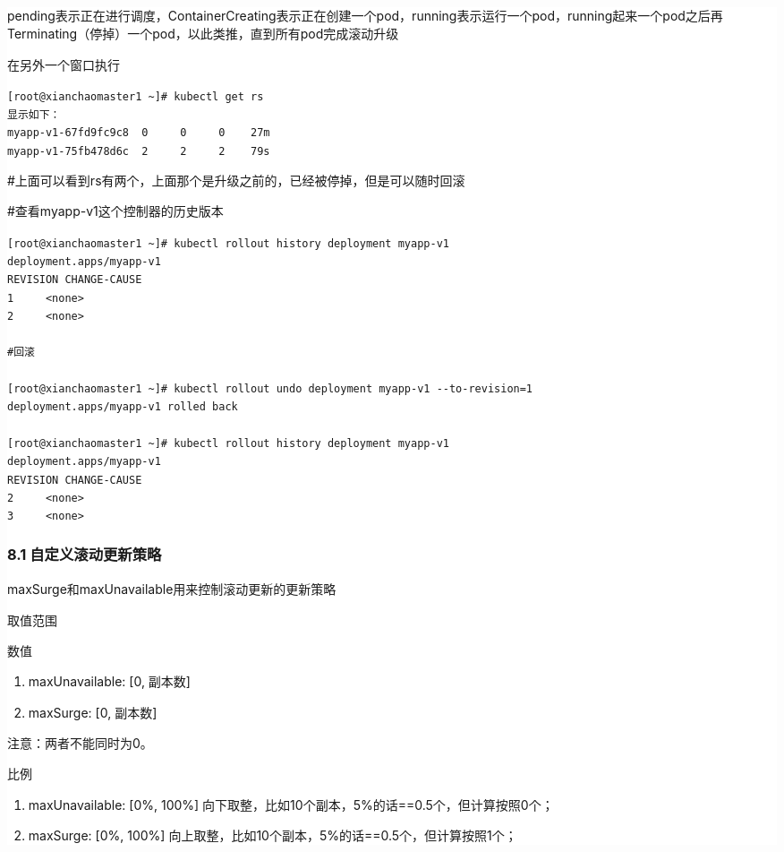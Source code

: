  

pending表示正在进行调度，ContainerCreating表示正在创建一个pod，running表示运行一个pod，running起来一个pod之后再Terminating（停掉）一个pod，以此类推，直到所有pod完成滚动升级

 

在另外一个窗口执行

```shell
[root@xianchaomaster1 ~]# kubectl get rs 
显示如下：
myapp-v1-67fd9fc9c8  0     0     0    27m
myapp-v1-75fb478d6c  2     2     2    79s
```

 

\#上面可以看到rs有两个，上面那个是升级之前的，已经被停掉，但是可以随时回滚 

\#查看myapp-v1这个控制器的历史版本

```shell
[root@xianchaomaster1 ~]# kubectl rollout history deployment myapp-v1
deployment.apps/myapp-v1 
REVISION CHANGE-CAUSE
1     <none>
2     <none>

#回滚 

[root@xianchaomaster1 ~]# kubectl rollout undo deployment myapp-v1 --to-revision=1
deployment.apps/myapp-v1 rolled back

[root@xianchaomaster1 ~]# kubectl rollout history deployment myapp-v1
deployment.apps/myapp-v1 
REVISION CHANGE-CAUSE
2     <none>
3     <none>
```

 

### 8.1 自定义滚动更新策略

maxSurge和maxUnavailable用来控制滚动更新的更新策略

取值范围

数值

1. maxUnavailable: [0, 副本数]

2. maxSurge: [0, 副本数]

注意：两者不能同时为0。

比例

1. maxUnavailable: [0%, 100%] 向下取整，比如10个副本，5%的话==0.5个，但计算按照0个；

2. maxSurge: [0%, 100%] 向上取整，比如10个副本，5%的话==0.5个，但计算按照1个；
